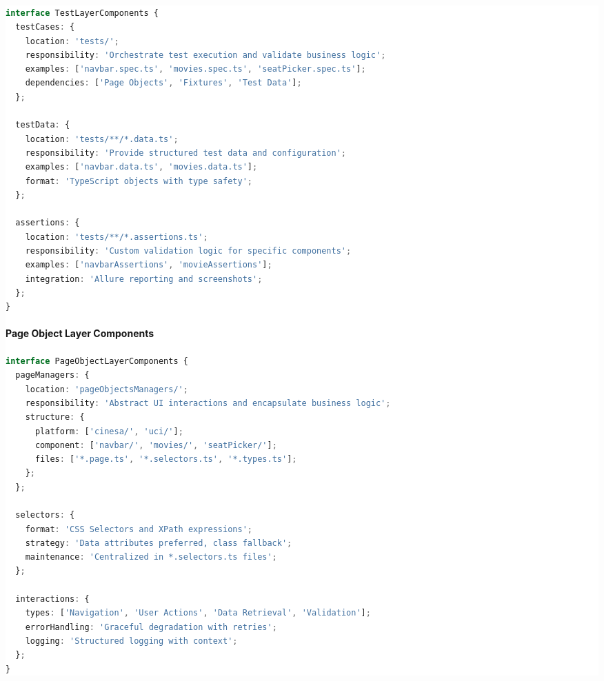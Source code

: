 ```typescript
interface TestLayerComponents {
  testCases: {
    location: 'tests/';
    responsibility: 'Orchestrate test execution and validate business logic';
    examples: ['navbar.spec.ts', 'movies.spec.ts', 'seatPicker.spec.ts'];
    dependencies: ['Page Objects', 'Fixtures', 'Test Data'];
  };

  testData: {
    location: 'tests/**/*.data.ts';
    responsibility: 'Provide structured test data and configuration';
    examples: ['navbar.data.ts', 'movies.data.ts'];
    format: 'TypeScript objects with type safety';
  };

  assertions: {
    location: 'tests/**/*.assertions.ts';
    responsibility: 'Custom validation logic for specific components';
    examples: ['navbarAssertions', 'movieAssertions'];
    integration: 'Allure reporting and screenshots';
  };
}
```

#### Page Object Layer Components

```typescript
interface PageObjectLayerComponents {
  pageManagers: {
    location: 'pageObjectsManagers/';
    responsibility: 'Abstract UI interactions and encapsulate business logic';
    structure: {
      platform: ['cinesa/', 'uci/'];
      component: ['navbar/', 'movies/', 'seatPicker/'];
      files: ['*.page.ts', '*.selectors.ts', '*.types.ts'];
    };
  };

  selectors: {
    format: 'CSS Selectors and XPath expressions';
    strategy: 'Data attributes preferred, class fallback';
    maintenance: 'Centralized in *.selectors.ts files';
  };

  interactions: {
    types: ['Navigation', 'User Actions', 'Data Retrieval', 'Validation'];
    errorHandling: 'Graceful degradation with retries';
    logging: 'Structured logging with context';
  };
}
```
